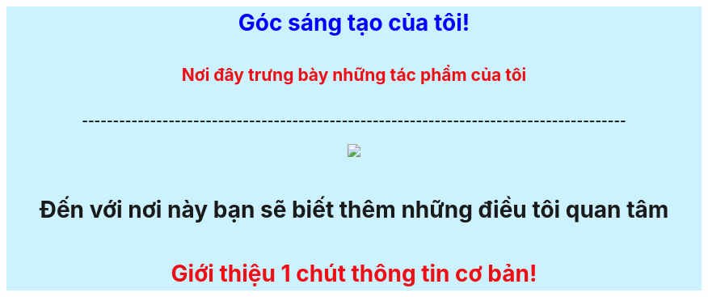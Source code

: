 <!DOCTYPE html>
<html>
<body>
  <style>
  div.a{
  text-align: center;
  }
    body {
    background-color: #ccf2ff;
}
  </style>

  <div class="a">
               <font color="#0000FF"><h1>Góc sáng tạo của tôi! </h1></font>
               <font color="#ee0e13"><h2>Nơi đây trưng bày những tác phẩm của tôi</h2></font>
               <h2></h2>
               <h3>----------------------------------------------------------------------------------------</h3>
               <img src="https://scontent.fdad1-2.fna.fbcdn.net/v/t39.30808-6/270082422_3038447389818938_3446986941710886589_n.jpg?_nc_cat=106&ccb=1-5&_nc_sid=174925&_nc_ohc=YUoIfUTvrIIAX-qGDY_&_nc_ht=scontent.fdad1-2.fna&oh=00_AT_JuGVQKYmSeMPLrqTjxtCTj9GHCdjYqeUf9rKIhAP0Sw&oe=625497E6">
           <h1>Đến với nơi này bạn sẽ biết thêm những điều tôi quan tâm<h1>
	   <font color="#ee0e13"<h1>Giới thiệu 1 chút thông tin cơ bản!<h1></font>		   
 </div>
</body>
</html>
